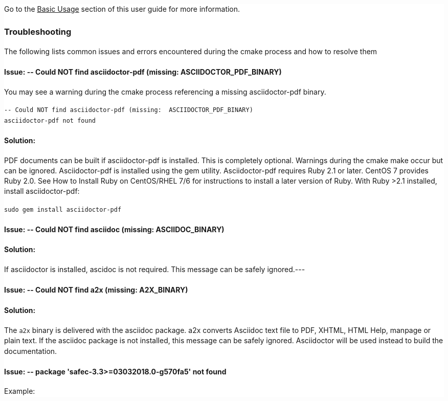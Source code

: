 





Go to the [Basic Usage](../basic-usage.md) section of this user guide for more information.



### Troubleshooting

The following lists common issues and errors encountered during the cmake process and how to resolve them

#### Issue: -- Could NOT find asciidoctor-pdf \(missing: ASCIIDOCTOR\_PDF\_BINARY\)

You may see a warning during the cmake process referencing a missing asciidoctor-pdf binary.

```text
-- Could NOT find asciidoctor-pdf (missing:  ASCIIDOCTOR_PDF_BINARY) 
asciidoctor-pdf not found
```

#### **Solution:**

PDF documents can be built if asciidoctor-pdf is installed. This is completely optional. Warnings during the cmake make occur but can be ignored. Asciidoctor-pdf is installed using the gem utility. Asciidoctor-pdf requires Ruby 2.1 or later. CentOS 7 provides Ruby 2.0. See How to Install Ruby on CentOS/RHEL 7/6 for instructions to install a later version of Ruby. With Ruby &gt;2.1 installed, install asciidoctor-pdf:

```text
sudo gem install asciidoctor-pdf
```

#### 

#### Issue: -- Could NOT find asciidoc \(missing: ASCIIDOC\_BINARY\)

#### Solution: 

If asciidoctor is installed, ascidoc is not required. This message can be safely ignored.---



#### Issue: -- Could NOT find a2x \(missing: A2X\_BINARY\)

#### Solution:

The `a2x` binary is delivered with the asciidoc package. a2x converts Asciidoc text file to PDF, XHTML, HTML Help, manpage or plain text. If the asciidoc package is not installed, this message can be safely ignored. Asciidoctor will be used instead to build the documentation.

#### Issue: -- package 'safec-3.3&gt;=03032018.0-g570fa5' not found

Example:
